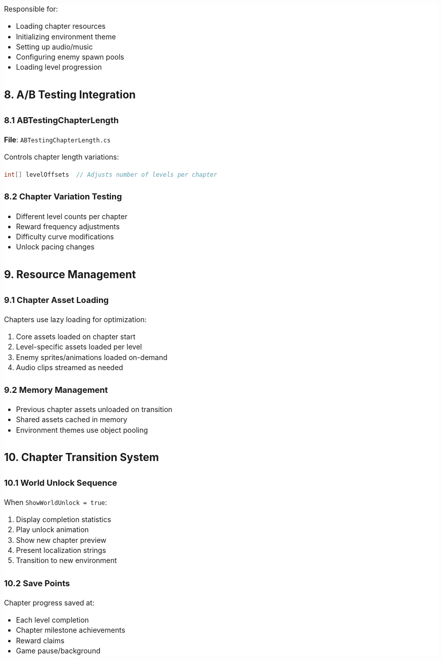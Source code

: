 Responsible for:
- Loading chapter resources
- Initializing environment theme
- Setting up audio/music
- Configuring enemy spawn pools
- Loading level progression

## 8. A/B Testing Integration

### 8.1 ABTestingChapterLength
**File**: `ABTestingChapterLength.cs`

Controls chapter length variations:
```csharp
int[] levelOffsets  // Adjusts number of levels per chapter
```

### 8.2 Chapter Variation Testing
- Different level counts per chapter
- Reward frequency adjustments
- Difficulty curve modifications
- Unlock pacing changes

## 9. Resource Management

### 9.1 Chapter Asset Loading
Chapters use lazy loading for optimization:
1. Core assets loaded on chapter start
2. Level-specific assets loaded per level
3. Enemy sprites/animations loaded on-demand
4. Audio clips streamed as needed

### 9.2 Memory Management
- Previous chapter assets unloaded on transition
- Shared assets cached in memory
- Environment themes use object pooling

## 10. Chapter Transition System

### 10.1 World Unlock Sequence
When `ShowWorldUnlock = true`:
1. Display completion statistics
2. Play unlock animation
3. Show new chapter preview
4. Present localization strings
5. Transition to new environment

### 10.2 Save Points
Chapter progress saved at:
- Each level completion
- Chapter milestone achievements
- Reward claims
- Game pause/background
